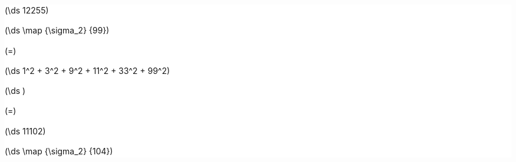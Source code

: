 


\(\ds 12255\)




















\(\ds \map {\sigma_2} {99}\)

\(=\)







\(\ds 1^2 + 3^2 + 9^2 + 11^2 + 33^2 + 99^2\)




















\(\ds \)

\(=\)







\(\ds 11102\)




















\(\ds \map {\sigma_2} {104}\)
